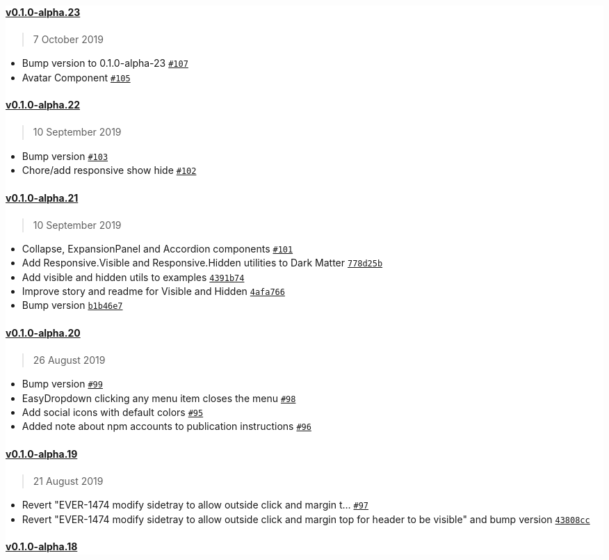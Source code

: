 #### [v0.1.0-alpha.23](https://github.com/cision/rover-ui/compare/v0.1.0-alpha.22...v0.1.0-alpha.23)

> 7 October 2019

- Bump version to 0.1.0-alpha-23 [`#107`](https://github.com/cision/rover-ui/pull/107)
- Avatar Component [`#105`](https://github.com/cision/rover-ui/pull/105)

#### [v0.1.0-alpha.22](https://github.com/cision/rover-ui/compare/v0.1.0-alpha.21...v0.1.0-alpha.22)

> 10 September 2019

- Bump version [`#103`](https://github.com/cision/rover-ui/pull/103)
- Chore/add responsive show hide [`#102`](https://github.com/cision/rover-ui/pull/102)

#### [v0.1.0-alpha.21](https://github.com/cision/rover-ui/compare/v0.1.0-alpha.20...v0.1.0-alpha.21)

> 10 September 2019

- Collapse, ExpansionPanel and Accordion components [`#101`](https://github.com/cision/rover-ui/pull/101)
- Add Responsive.Visible and Responsive.Hidden utilities to Dark Matter [`778d25b`](https://github.com/cision/rover-ui/commit/778d25b18ecd07bfff87414da488e677c956aa71)
- Add visible and hidden utils to examples [`4391b74`](https://github.com/cision/rover-ui/commit/4391b746aa141d925f2c1871b9387a7ae3294de2)
- Improve story and readme for Visible and Hidden [`4afa766`](https://github.com/cision/rover-ui/commit/4afa76612476da17c720b2a52a9a9985e7db7085)
- Bump version [`b1b46e7`](https://github.com/cision/rover-ui/commit/b1b46e7888f501d65e680689dd5d192cf0ccec65)

#### [v0.1.0-alpha.20](https://github.com/cision/rover-ui/compare/v0.1.0-alpha.19...v0.1.0-alpha.20)

> 26 August 2019

- Bump version [`#99`](https://github.com/cision/rover-ui/pull/99)
- EasyDropdown clicking any menu item closes the menu [`#98`](https://github.com/cision/rover-ui/pull/98)
- Add social icons with default colors [`#95`](https://github.com/cision/rover-ui/pull/95)
- Added note about npm accounts to publication instructions [`#96`](https://github.com/cision/rover-ui/pull/96)

#### [v0.1.0-alpha.19](https://github.com/cision/rover-ui/compare/v0.1.0-alpha.18...v0.1.0-alpha.19)

> 21 August 2019

- Revert "EVER-1474 modify sidetray to allow outside click and margin t… [`#97`](https://github.com/cision/rover-ui/pull/97)
- Revert "EVER-1474 modify sidetray to allow outside click and margin top for header to be visible" and bump version [`43808cc`](https://github.com/cision/rover-ui/commit/43808cc92799335c269b0867f66f84da192ede78)

#### [v0.1.0-alpha.18](https://github.com/cision/rover-ui/compare/v0.1.0-alpha.17...v0.1.0-alpha.18)
